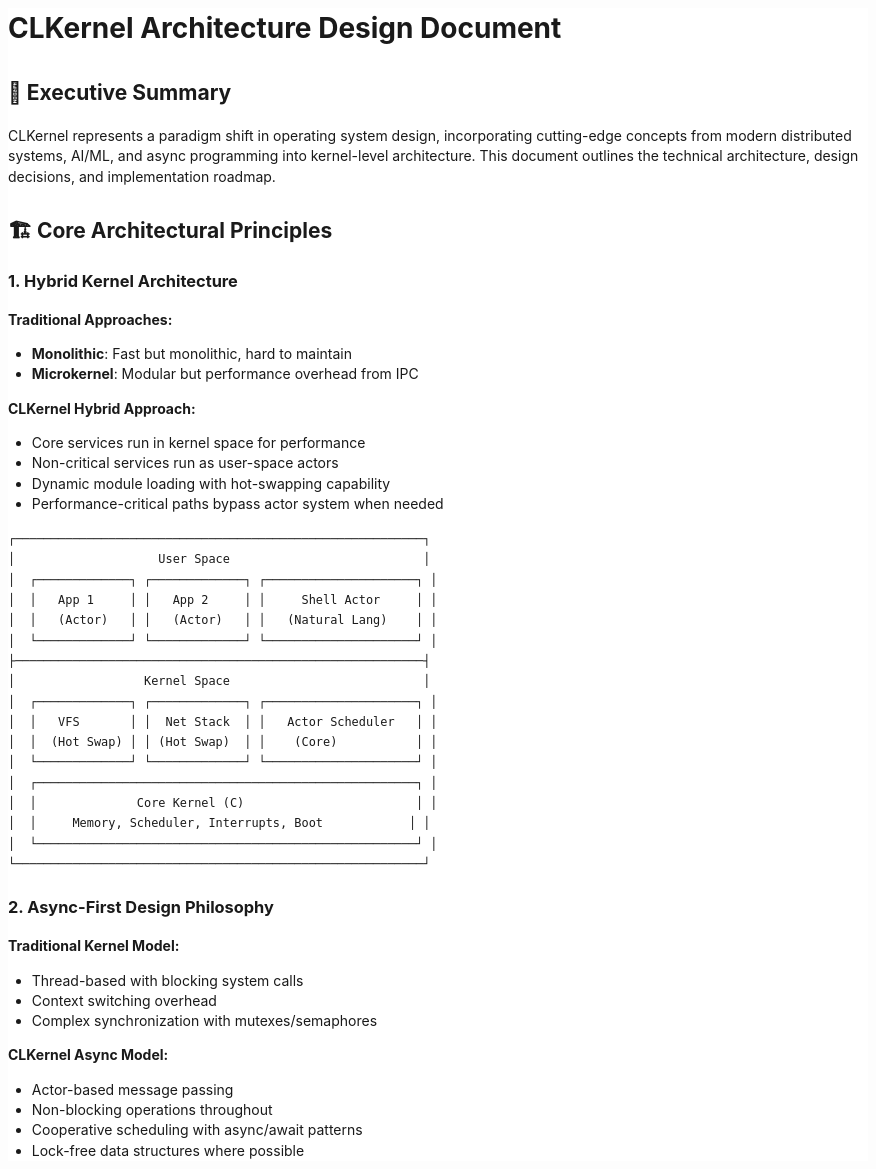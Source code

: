 # CLKernel Architecture Design Document

## 🎯 Executive Summary

CLKernel represents a paradigm shift in operating system design, incorporating cutting-edge concepts from modern distributed systems, AI/ML, and async programming into kernel-level architecture. This document outlines the technical architecture, design decisions, and implementation roadmap.

## 🏗️ Core Architectural Principles

### 1. Hybrid Kernel Architecture
**Traditional Approaches:**
- **Monolithic**: Fast but monolithic, hard to maintain
- **Microkernel**: Modular but performance overhead from IPC

**CLKernel Hybrid Approach:**
- Core services run in kernel space for performance
- Non-critical services run as user-space actors
- Dynamic module loading with hot-swapping capability
- Performance-critical paths bypass actor system when needed

```
┌─────────────────────────────────────────────────────────┐
│                    User Space                           │
│  ┌─────────────┐ ┌─────────────┐ ┌─────────────────────┐ │
│  │   App 1     │ │   App 2     │ │     Shell Actor     │ │
│  │   (Actor)   │ │   (Actor)   │ │   (Natural Lang)    │ │
│  └─────────────┘ └─────────────┘ └─────────────────────┘ │
├─────────────────────────────────────────────────────────┤
│                  Kernel Space                           │
│  ┌─────────────┐ ┌─────────────┐ ┌─────────────────────┐ │
│  │   VFS       │ │  Net Stack  │ │   Actor Scheduler   │ │
│  │  (Hot Swap) │ │ (Hot Swap)  │ │    (Core)           │ │
│  └─────────────┘ └─────────────┘ └─────────────────────┘ │
│  ┌─────────────────────────────────────────────────────┐ │
│  │              Core Kernel (C)                        │ │
│  │     Memory, Scheduler, Interrupts, Boot            │ │
│  └─────────────────────────────────────────────────────┘ │
└─────────────────────────────────────────────────────────┘
```

### 2. Async-First Design Philosophy

**Traditional Kernel Model:**
- Thread-based with blocking system calls
- Context switching overhead
- Complex synchronization with mutexes/semaphores

**CLKernel Async Model:**
- Actor-based message passing
- Non-blocking operations throughout
- Cooperative scheduling with async/await patterns
- Lock-free data structures where possible
